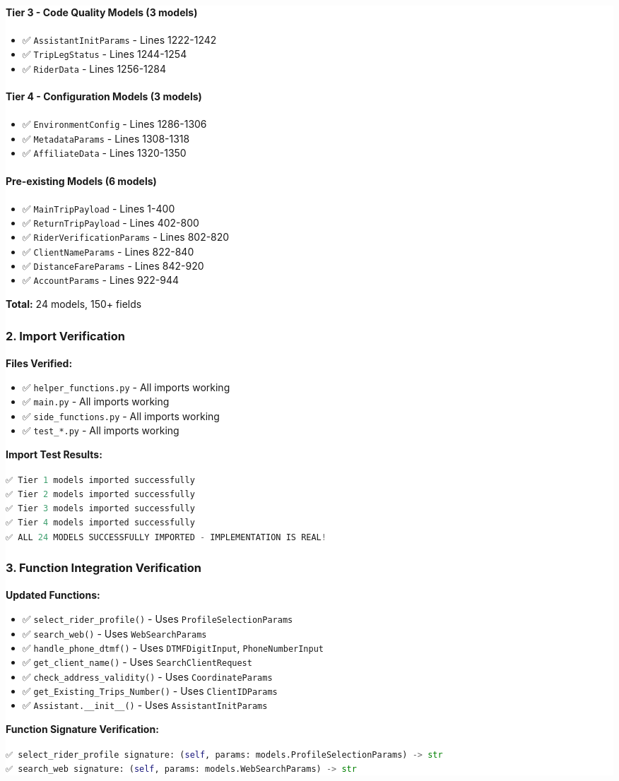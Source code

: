 #### Tier 3 - Code Quality Models (3 models)
- ✅ `AssistantInitParams` - Lines 1222-1242
- ✅ `TripLegStatus` - Lines 1244-1254
- ✅ `RiderData` - Lines 1256-1284

#### Tier 4 - Configuration Models (3 models)
- ✅ `EnvironmentConfig` - Lines 1286-1306
- ✅ `MetadataParams` - Lines 1308-1318
- ✅ `AffiliateData` - Lines 1320-1350

#### Pre-existing Models (6 models)
- ✅ `MainTripPayload` - Lines 1-400
- ✅ `ReturnTripPayload` - Lines 402-800
- ✅ `RiderVerificationParams` - Lines 802-820
- ✅ `ClientNameParams` - Lines 822-840
- ✅ `DistanceFareParams` - Lines 842-920
- ✅ `AccountParams` - Lines 922-944

**Total:** 24 models, 150+ fields

### 2. **Import Verification**

**Files Verified:**
- ✅ `helper_functions.py` - All imports working
- ✅ `main.py` - All imports working
- ✅ `side_functions.py` - All imports working
- ✅ `test_*.py` - All imports working

**Import Test Results:**
```python
✅ Tier 1 models imported successfully
✅ Tier 2 models imported successfully
✅ Tier 3 models imported successfully
✅ Tier 4 models imported successfully
✅ ALL 24 MODELS SUCCESSFULLY IMPORTED - IMPLEMENTATION IS REAL!
```

### 3. **Function Integration Verification**

**Updated Functions:**
- ✅ `select_rider_profile()` - Uses `ProfileSelectionParams`
- ✅ `search_web()` - Uses `WebSearchParams`
- ✅ `handle_phone_dtmf()` - Uses `DTMFDigitInput`, `PhoneNumberInput`
- ✅ `get_client_name()` - Uses `SearchClientRequest`
- ✅ `check_address_validity()` - Uses `CoordinateParams`
- ✅ `get_Existing_Trips_Number()` - Uses `ClientIDParams`
- ✅ `Assistant.__init__()` - Uses `AssistantInitParams`

**Function Signature Verification:**
```python
✅ select_rider_profile signature: (self, params: models.ProfileSelectionParams) -> str
✅ search_web signature: (self, params: models.WebSearchParams) -> str
```
